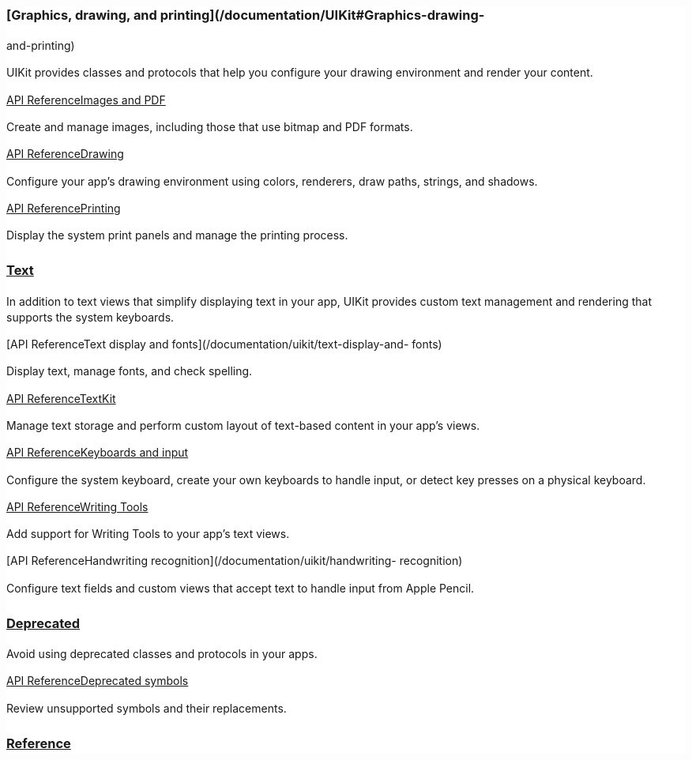 ### [Graphics, drawing, and printing](/documentation/UIKit#Graphics-drawing-
and-printing)

UIKit provides classes and protocols that help you configure your drawing
environment and render your content.

[API ReferenceImages and PDF](/documentation/uikit/images-and-pdf)

Create and manage images, including those that use bitmap and PDF formats.

[API ReferenceDrawing](/documentation/uikit/drawing)

Configure your app’s drawing environment using colors, renderers, draw paths,
strings, and shadows.

[API ReferencePrinting](/documentation/uikit/printing)

Display the system print panels and manage the printing process.

### [Text](/documentation/UIKit#Text)

In addition to text views that simplify displaying text in your app, UIKit
provides custom text management and rendering that supports the system
keyboards.

[API ReferenceText display and fonts](/documentation/uikit/text-display-and-
fonts)

Display text, manage fonts, and check spelling.

[API ReferenceTextKit](/documentation/uikit/textkit)

Manage text storage and perform custom layout of text-based content in your
app’s views.

[API ReferenceKeyboards and input](/documentation/uikit/keyboards-and-input)

Configure the system keyboard, create your own keyboards to handle input, or
detect key presses on a physical keyboard.

[API ReferenceWriting Tools](/documentation/uikit/writing-tools)

Add support for Writing Tools to your app’s text views.

[API ReferenceHandwriting recognition](/documentation/uikit/handwriting-
recognition)

Configure text fields and custom views that accept text to handle input from
Apple Pencil.

### [Deprecated](/documentation/UIKit#Deprecated)

Avoid using deprecated classes and protocols in your apps.

[API ReferenceDeprecated symbols](/documentation/uikit/deprecated-symbols)

Review unsupported symbols and their replacements.

### [Reference](/documentation/UIKit#Reference)
